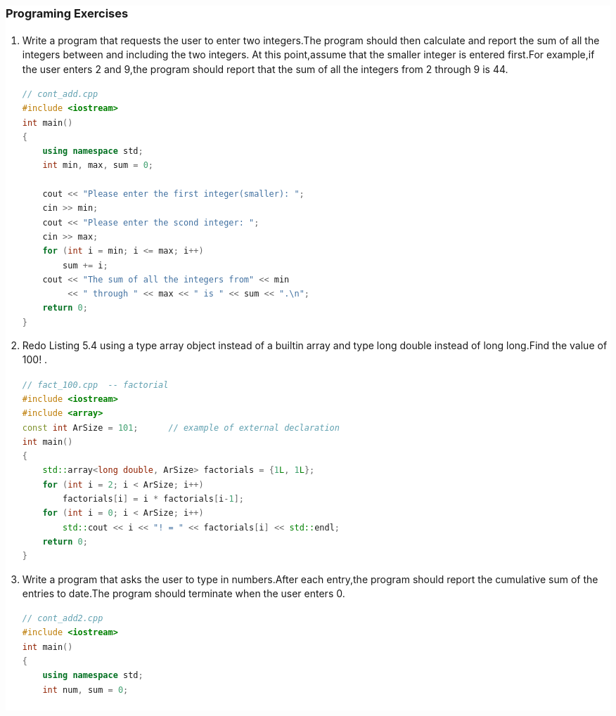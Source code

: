 ### Programing Exercises
1. Write a program that requests the user to enter two integers.The program should then calculate and report the sum of all the integers between and including the two integers. At this point,assume that the smaller integer is entered first.For example,if the user enters 2 and 9,the program should report that the sum of all the integers from 2 through 9 is 44.

    ```c++
    // cont_add.cpp
    #include <iostream>
    int main()
    {
        using namespace std;
        int min, max, sum = 0;
        
        cout << "Please enter the first integer(smaller): ";
        cin >> min;
        cout << "Please enter the scond integer: ";
        cin >> max;
        for (int i = min; i <= max; i++)
            sum += i;
        cout << "The sum of all the integers from" << min 
             << " through " << max << " is " << sum << ".\n";
        return 0;
    }
    ```
2. Redo Listing 5.4 using a type array object instead of a builtin array and type long  double instead of long  long.Find the value of 100! .

    ```c++
    // fact_100.cpp  -- factorial 
    #include <iostream>
    #include <array>
    const int ArSize = 101;      // example of external declaration
    int main()
    {
        std::array<long double, ArSize> factorials = {1L, 1L};
        for (int i = 2; i < ArSize; i++)
            factorials[i] = i * factorials[i-1];
        for (int i = 0; i < ArSize; i++)
            std::cout << i << "! = " << factorials[i] << std::endl;
        return 0;
    }
    ```
3. Write a program that asks the user to type in numbers.After each entry,the program should report the cumulative sum of the entries to date.The program should terminate when the user enters 0.

    ```c++
    // cont_add2.cpp
    #include <iostream>
    int main()
    {
        using namespace std;
        int num, sum = 0;
        